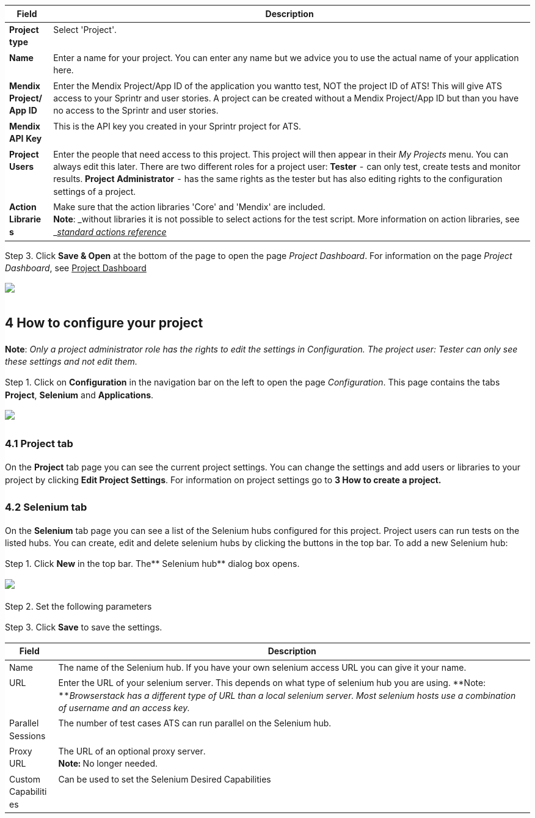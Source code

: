 | Field | Description |
| --- | --- |
| **Project type** | Select 'Project'. |
| **Name** | Enter a name for your project. You can enter any name but we advice you to use the actual name of your application here. |
| **Mendix Project/App ID** | Enter the Mendix Project/App ID of the application you wantto test, NOT the project ID of ATS! This will give ATS access to your Sprintr and user stories. A project can be created without a Mendix Project/App ID but than you have no access to the Sprintr and user stories. |
| **Mendix API Key** | This is the API key you created in your Sprintr project for ATS. |
| **Project Users** | Enter the people that need access to this project. This project will then appear in their _My Projects_ menu. You can always edit this later. There are two different roles for a project user: **Tester** - can only test, create tests and monitor results. **Project Administrator** - has the same rights as the tester but has also editing rights to the configuration settings of a project. |
| **Action Libraries** | Make sure that the action libraries 'Core' and 'Mendix' are included.<br>**Note**: _without libraries it is not possible to select actions for the test script. More information on action libraries, see _[_standard actions reference_](refguide-ats-1/standard-actions-reference) |

Step 3. Click **Save & Open** at the bottom of the page to open the page _Project Dashboard_. For information on the page _Project Dashboard_, see [Project Dashboard](refguide-ats-1/project-dashboard)

![](/howtos-ats-1/attachments/getting-started/project-dashboard-empty.png)

## 4 How to configure your project

**Note**: _Only a project administrator role has the rights to edit the settings in Configuration. The project user: Tester can only see these settings and not edit them._

Step 1. Click on **Configuration** in the navigation bar on the left to open the page _Configuration_. This page contains the tabs **Project**, **Selenium** and **Applications**. 

![](/howtos-ats-1/attachments/getting-started/configuration-getting-started.png)

### 4.1 Project tab

On the **Project** tab page you can see the current project settings. You can change the settings and add users or libraries to your project by clicking **Edit Project Settings**. For information on project settings go to **3 How to create a project.**

### 4.2 Selenium tab

On the **Selenium** tab page you can see a list of the Selenium hubs configured for this project. Project users can run tests on the listed hubs. You can create, edit and delete selenium hubs by clicking the buttons in the top bar. To add a new Selenium hub:

Step 1. Click **New** in the top bar. The** Selenium hub** dialog box opens.

![](/howtos-ats-1/attachments/getting-started/selenium-hub-dialog.png)

Step 2. Set the following parameters

Step 3. Click **Save** to save the settings.

| Field | Description |
| --- | --- |
| Name | The name of the Selenium hub.  If you have your own selenium access URL you can give it your name. |
| URL | Enter the URL of your selenium server. This depends on what type of selenium hub you are using. **Note: **_Browserstack has a different type of URL than a local selenium server. Most selenium hosts use a combination of username and an access key._ |
| Parallel Sessions | The number of test cases ATS can run parallel on the Selenium hub. |
| Proxy URL | The URL of an optional proxy server.<br> **Note:** No longer needed. |
| Custom Capabilities | Can be used to set the Selenium Desired Capabilities |
